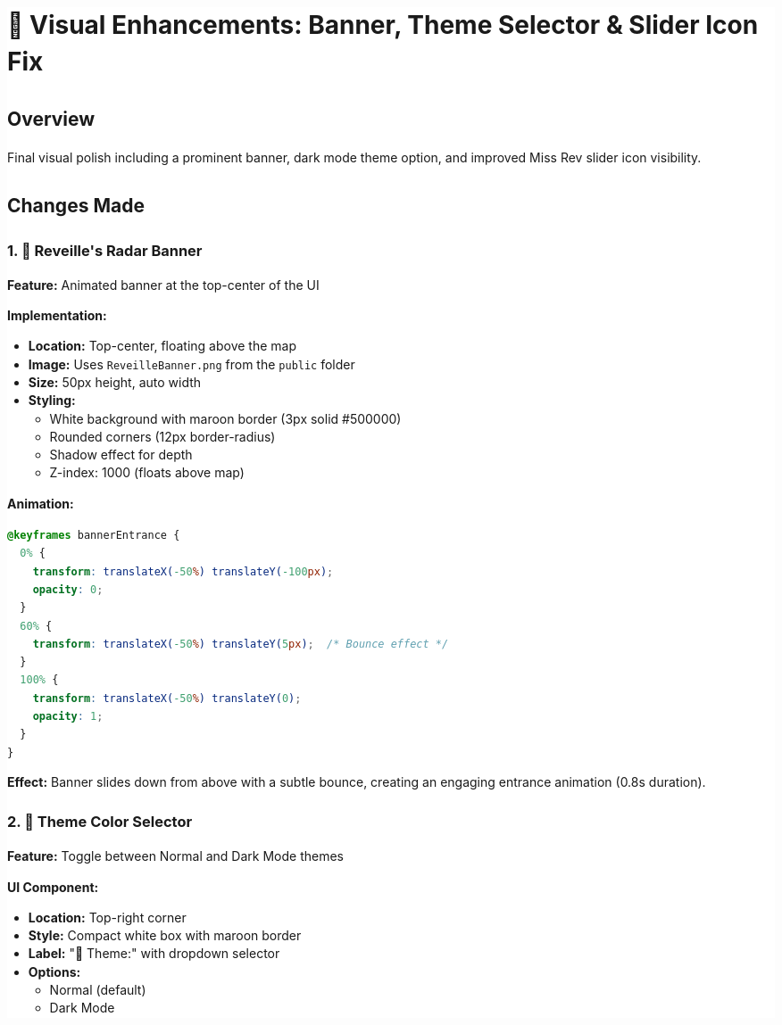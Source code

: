 # 🎨 Visual Enhancements: Banner, Theme Selector & Slider Icon Fix

## Overview
Final visual polish including a prominent banner, dark mode theme option, and improved Miss Rev slider icon visibility.

## Changes Made

### 1. 📡 Reveille's Radar Banner

**Feature:** Animated banner at the top-center of the UI

**Implementation:**
- **Location:** Top-center, floating above the map
- **Image:** Uses `ReveilleBanner.png` from the `public` folder
- **Size:** 50px height, auto width
- **Styling:**
  - White background with maroon border (3px solid #500000)
  - Rounded corners (12px border-radius)
  - Shadow effect for depth
  - Z-index: 1000 (floats above map)

**Animation:**
```css
@keyframes bannerEntrance {
  0% {
    transform: translateX(-50%) translateY(-100px);
    opacity: 0;
  }
  60% {
    transform: translateX(-50%) translateY(5px);  /* Bounce effect */
  }
  100% {
    transform: translateX(-50%) translateY(0);
    opacity: 1;
  }
}
```

**Effect:** Banner slides down from above with a subtle bounce, creating an engaging entrance animation (0.8s duration).

### 2. 🎨 Theme Color Selector

**Feature:** Toggle between Normal and Dark Mode themes

**UI Component:**
- **Location:** Top-right corner
- **Style:** Compact white box with maroon border
- **Label:** "🎨 Theme:" with dropdown selector
- **Options:**
  - Normal (default)
  - Dark Mode
